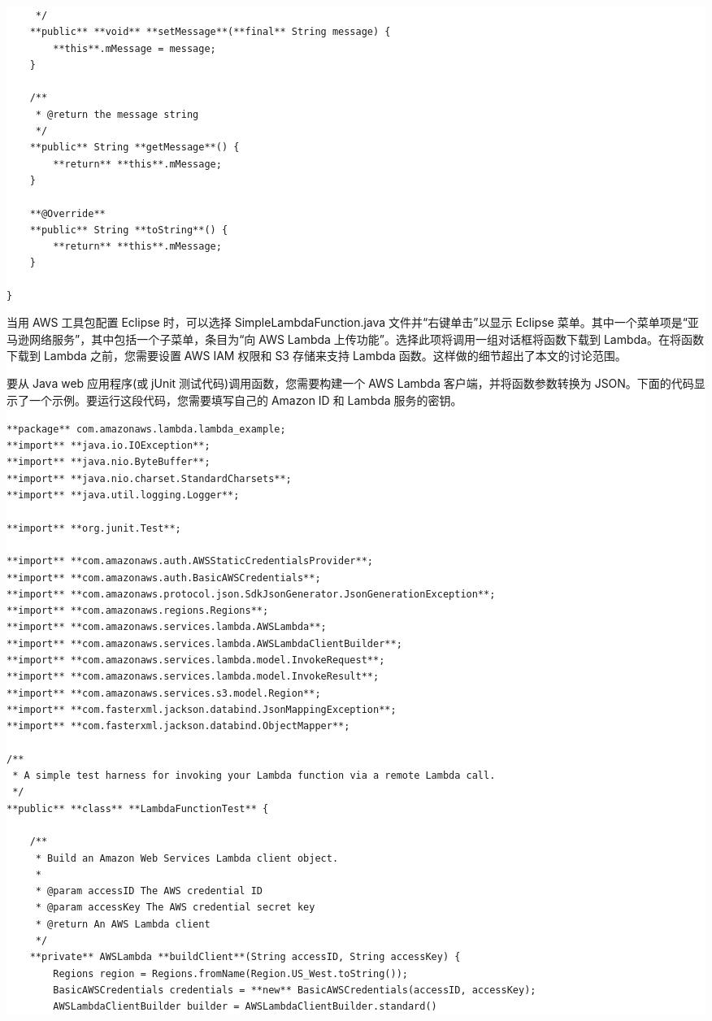 ```
     */
    **public** **void** **setMessage**(**final** String message) {
        **this**.mMessage = message;
    }

    /**
     * @return the message string
     */
    **public** String **getMessage**() {
        **return** **this**.mMessage;
    }

    **@Override**
    **public** String **toString**() {
        **return** **this**.mMessage;
    }

}
```

当用 AWS 工具包配置 Eclipse 时，可以选择 SimpleLambdaFunction.java 文件并“右键单击”以显示 Eclipse 菜单。其中一个菜单项是“亚马逊网络服务”，其中包括一个子菜单，条目为“向 AWS Lambda 上传功能”。选择此项将调用一组对话框将函数下载到 Lambda。在将函数下载到 Lambda 之前，您需要设置 AWS IAM 权限和 S3 存储来支持 Lambda 函数。这样做的细节超出了本文的讨论范围。

要从 Java web 应用程序(或 jUnit 测试代码)调用函数，您需要构建一个 AWS Lambda 客户端，并将函数参数转换为 JSON。下面的代码显示了一个示例。要运行这段代码，您需要填写自己的 Amazon ID 和 Lambda 服务的密钥。

```
**package** com.amazonaws.lambda.lambda_example;
**import** **java.io.IOException**;
**import** **java.nio.ByteBuffer**;
**import** **java.nio.charset.StandardCharsets**;
**import** **java.util.logging.Logger**;

**import** **org.junit.Test**;

**import** **com.amazonaws.auth.AWSStaticCredentialsProvider**;
**import** **com.amazonaws.auth.BasicAWSCredentials**;
**import** **com.amazonaws.protocol.json.SdkJsonGenerator.JsonGenerationException**;
**import** **com.amazonaws.regions.Regions**;
**import** **com.amazonaws.services.lambda.AWSLambda**;
**import** **com.amazonaws.services.lambda.AWSLambdaClientBuilder**;
**import** **com.amazonaws.services.lambda.model.InvokeRequest**;
**import** **com.amazonaws.services.lambda.model.InvokeResult**;
**import** **com.amazonaws.services.s3.model.Region**;
**import** **com.fasterxml.jackson.databind.JsonMappingException**;
**import** **com.fasterxml.jackson.databind.ObjectMapper**;

/**
 * A simple test harness for invoking your Lambda function via a remote Lambda call.
 */
**public** **class** **LambdaFunctionTest** {

    /**
     * Build an Amazon Web Services Lambda client object.
     * 
     * @param accessID The AWS credential ID
     * @param accessKey The AWS credential secret key
     * @return An AWS Lambda client
     */
    **private** AWSLambda **buildClient**(String accessID, String accessKey) {
        Regions region = Regions.fromName(Region.US_West.toString());
        BasicAWSCredentials credentials = **new** BasicAWSCredentials(accessID, accessKey);
        AWSLambdaClientBuilder builder = AWSLambdaClientBuilder.standard()
```